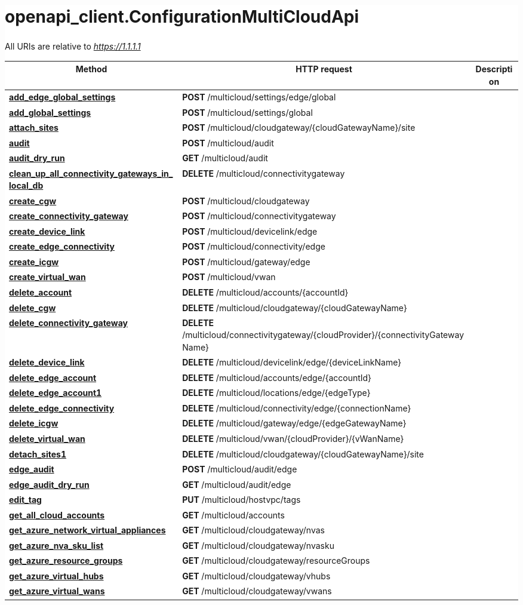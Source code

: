 # openapi_client.ConfigurationMultiCloudApi

All URIs are relative to *https://1.1.1.1*

Method | HTTP request | Description
------------- | ------------- | -------------
[**add_edge_global_settings**](ConfigurationMultiCloudApi.md#add_edge_global_settings) | **POST** /multicloud/settings/edge/global | 
[**add_global_settings**](ConfigurationMultiCloudApi.md#add_global_settings) | **POST** /multicloud/settings/global | 
[**attach_sites**](ConfigurationMultiCloudApi.md#attach_sites) | **POST** /multicloud/cloudgateway/{cloudGatewayName}/site | 
[**audit**](ConfigurationMultiCloudApi.md#audit) | **POST** /multicloud/audit | 
[**audit_dry_run**](ConfigurationMultiCloudApi.md#audit_dry_run) | **GET** /multicloud/audit | 
[**clean_up_all_connectivity_gateways_in_local_db**](ConfigurationMultiCloudApi.md#clean_up_all_connectivity_gateways_in_local_db) | **DELETE** /multicloud/connectivitygateway | 
[**create_cgw**](ConfigurationMultiCloudApi.md#create_cgw) | **POST** /multicloud/cloudgateway | 
[**create_connectivity_gateway**](ConfigurationMultiCloudApi.md#create_connectivity_gateway) | **POST** /multicloud/connectivitygateway | 
[**create_device_link**](ConfigurationMultiCloudApi.md#create_device_link) | **POST** /multicloud/devicelink/edge | 
[**create_edge_connectivity**](ConfigurationMultiCloudApi.md#create_edge_connectivity) | **POST** /multicloud/connectivity/edge | 
[**create_icgw**](ConfigurationMultiCloudApi.md#create_icgw) | **POST** /multicloud/gateway/edge | 
[**create_virtual_wan**](ConfigurationMultiCloudApi.md#create_virtual_wan) | **POST** /multicloud/vwan | 
[**delete_account**](ConfigurationMultiCloudApi.md#delete_account) | **DELETE** /multicloud/accounts/{accountId} | 
[**delete_cgw**](ConfigurationMultiCloudApi.md#delete_cgw) | **DELETE** /multicloud/cloudgateway/{cloudGatewayName} | 
[**delete_connectivity_gateway**](ConfigurationMultiCloudApi.md#delete_connectivity_gateway) | **DELETE** /multicloud/connectivitygateway/{cloudProvider}/{connectivityGatewayName} | 
[**delete_device_link**](ConfigurationMultiCloudApi.md#delete_device_link) | **DELETE** /multicloud/devicelink/edge/{deviceLinkName} | 
[**delete_edge_account**](ConfigurationMultiCloudApi.md#delete_edge_account) | **DELETE** /multicloud/accounts/edge/{accountId} | 
[**delete_edge_account1**](ConfigurationMultiCloudApi.md#delete_edge_account1) | **DELETE** /multicloud/locations/edge/{edgeType} | 
[**delete_edge_connectivity**](ConfigurationMultiCloudApi.md#delete_edge_connectivity) | **DELETE** /multicloud/connectivity/edge/{connectionName} | 
[**delete_icgw**](ConfigurationMultiCloudApi.md#delete_icgw) | **DELETE** /multicloud/gateway/edge/{edgeGatewayName} | 
[**delete_virtual_wan**](ConfigurationMultiCloudApi.md#delete_virtual_wan) | **DELETE** /multicloud/vwan/{cloudProvider}/{vWanName} | 
[**detach_sites1**](ConfigurationMultiCloudApi.md#detach_sites1) | **DELETE** /multicloud/cloudgateway/{cloudGatewayName}/site | 
[**edge_audit**](ConfigurationMultiCloudApi.md#edge_audit) | **POST** /multicloud/audit/edge | 
[**edge_audit_dry_run**](ConfigurationMultiCloudApi.md#edge_audit_dry_run) | **GET** /multicloud/audit/edge | 
[**edit_tag**](ConfigurationMultiCloudApi.md#edit_tag) | **PUT** /multicloud/hostvpc/tags | 
[**get_all_cloud_accounts**](ConfigurationMultiCloudApi.md#get_all_cloud_accounts) | **GET** /multicloud/accounts | 
[**get_azure_network_virtual_appliances**](ConfigurationMultiCloudApi.md#get_azure_network_virtual_appliances) | **GET** /multicloud/cloudgateway/nvas | 
[**get_azure_nva_sku_list**](ConfigurationMultiCloudApi.md#get_azure_nva_sku_list) | **GET** /multicloud/cloudgateway/nvasku | 
[**get_azure_resource_groups**](ConfigurationMultiCloudApi.md#get_azure_resource_groups) | **GET** /multicloud/cloudgateway/resourceGroups | 
[**get_azure_virtual_hubs**](ConfigurationMultiCloudApi.md#get_azure_virtual_hubs) | **GET** /multicloud/cloudgateway/vhubs | 
[**get_azure_virtual_wans**](ConfigurationMultiCloudApi.md#get_azure_virtual_wans) | **GET** /multicloud/cloudgateway/vwans | 